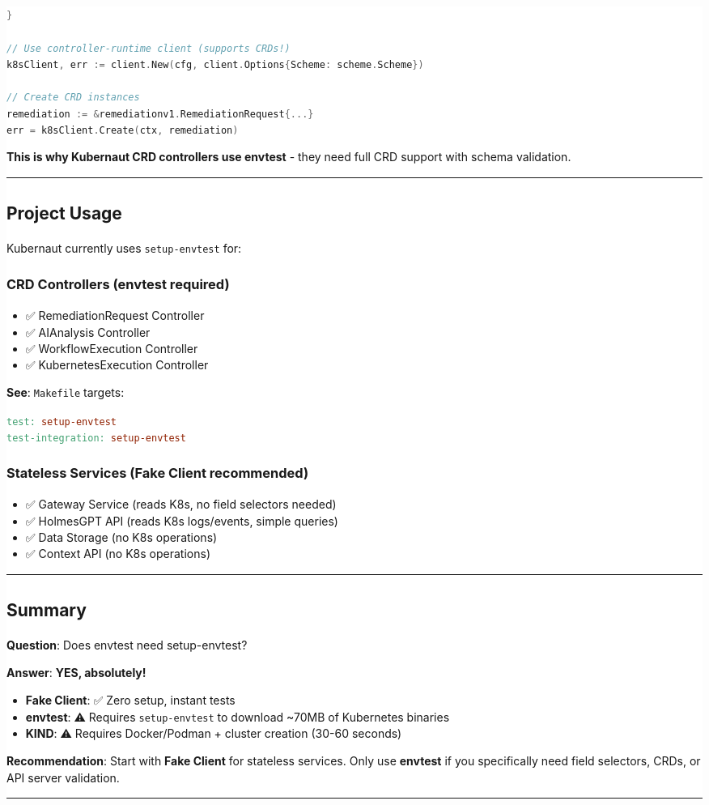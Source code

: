 ```go
}

// Use controller-runtime client (supports CRDs!)
k8sClient, err := client.New(cfg, client.Options{Scheme: scheme.Scheme})

// Create CRD instances
remediation := &remediationv1.RemediationRequest{...}
err = k8sClient.Create(ctx, remediation)
```

**This is why Kubernaut CRD controllers use envtest** - they need full CRD support with schema validation.

---

## Project Usage

Kubernaut currently uses `setup-envtest` for:

### CRD Controllers (envtest required)
- ✅ RemediationRequest Controller
- ✅ AIAnalysis Controller  
- ✅ WorkflowExecution Controller
- ✅ KubernetesExecution Controller

**See**: `Makefile` targets:
```makefile
test: setup-envtest
test-integration: setup-envtest
```

### Stateless Services (Fake Client recommended)
- ✅ Gateway Service (reads K8s, no field selectors needed)
- ✅ HolmesGPT API (reads K8s logs/events, simple queries)
- ✅ Data Storage (no K8s operations)
- ✅ Context API (no K8s operations)

---

## Summary

**Question**: Does envtest need setup-envtest?

**Answer**: **YES, absolutely!**

- **Fake Client**: ✅ Zero setup, instant tests
- **envtest**: ⚠️ Requires `setup-envtest` to download ~70MB of Kubernetes binaries
- **KIND**: ⚠️ Requires Docker/Podman + cluster creation (30-60 seconds)

**Recommendation**: Start with **Fake Client** for stateless services. Only use **envtest** if you specifically need field selectors, CRDs, or API server validation.

---
